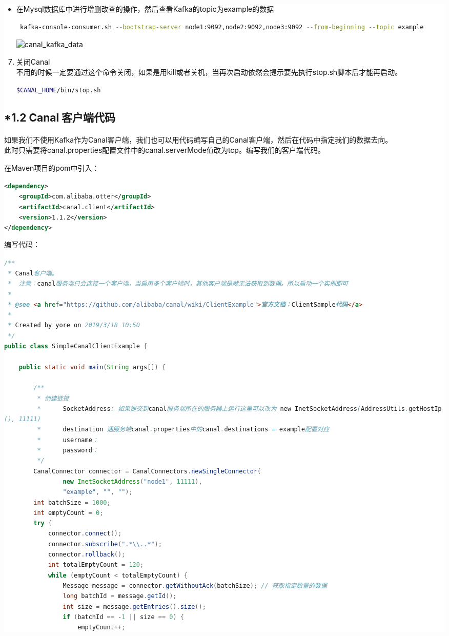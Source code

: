 * 在Mysql数据库中进行增删改查的操作，然后查看Kafka的topic为example的数据
    ```bash
     kafka-console-consumer.sh --bootstrap-server node1:9092,node2:9092,node3:9092 --from-beginning --topic example
    ```
    ![canal_kafka_data](src/main/resources/kafka_data.jpg)

7. 关闭Canal  
不用的时候一定要通过这个命令关闭，如果是用kill或者关机，当再次启动依然会提示要先执行stop.sh脚本后才能再启动。
    ```bash
    $CANAL_HOME/bin/stop.sh
    ```


## *1.2 Canal 客户端代码
如果我们不使用Kafka作为Canal客户端，我们也可以用代码编写自己的Canal客户端，然后在代码中指定我们的数据去向。  
此时只需要将canal.properties配置文件中的canal.serverMode值改为tcp。编写我们的客户端代码。

在Maven项目的pom中引入：
```xml
<dependency>
    <groupId>com.alibaba.otter</groupId>
    <artifactId>canal.client</artifactId>
    <version>1.1.2</version>
</dependency>
```
  
编写代码：
```java
/**
 * Canal客户端。
 *  注意：canal服务端只会连接一个客户端，当启用多个客户端时，其他客户端是就无法获取到数据。所以启动一个实例即可
 * 
 * @see <a href="https://github.com/alibaba/canal/wiki/ClientExample">官方文档：ClientSample代码</a>
 *
 * Created by yore on 2019/3/18 10:50
 */
public class SimpleCanalClientExample {
    
    public static void main(String args[]) {
    
        /**
         * 创建链接
         *      SocketAddress: 如果提交到canal服务端所在的服务器上运行这里可以改为 new InetSocketAddress(AddressUtils.getHostIp(), 11111)
         *      destination 通服务端canal.properties中的canal.destinations = example配置对应
         *      username：
         *      password：
         */
        CanalConnector connector = CanalConnectors.newSingleConnector(
                new InetSocketAddress("node1", 11111),
                "example", "", "");
        int batchSize = 1000;
        int emptyCount = 0;
        try {
            connector.connect();
            connector.subscribe(".*\\..*");
            connector.rollback();
            int totalEmptyCount = 120;
            while (emptyCount < totalEmptyCount) {
                Message message = connector.getWithoutAck(batchSize); // 获取指定数量的数据
                long batchId = message.getId();
                int size = message.getEntries().size();
                if (batchId == -1 || size == 0) {
                    emptyCount++;
```